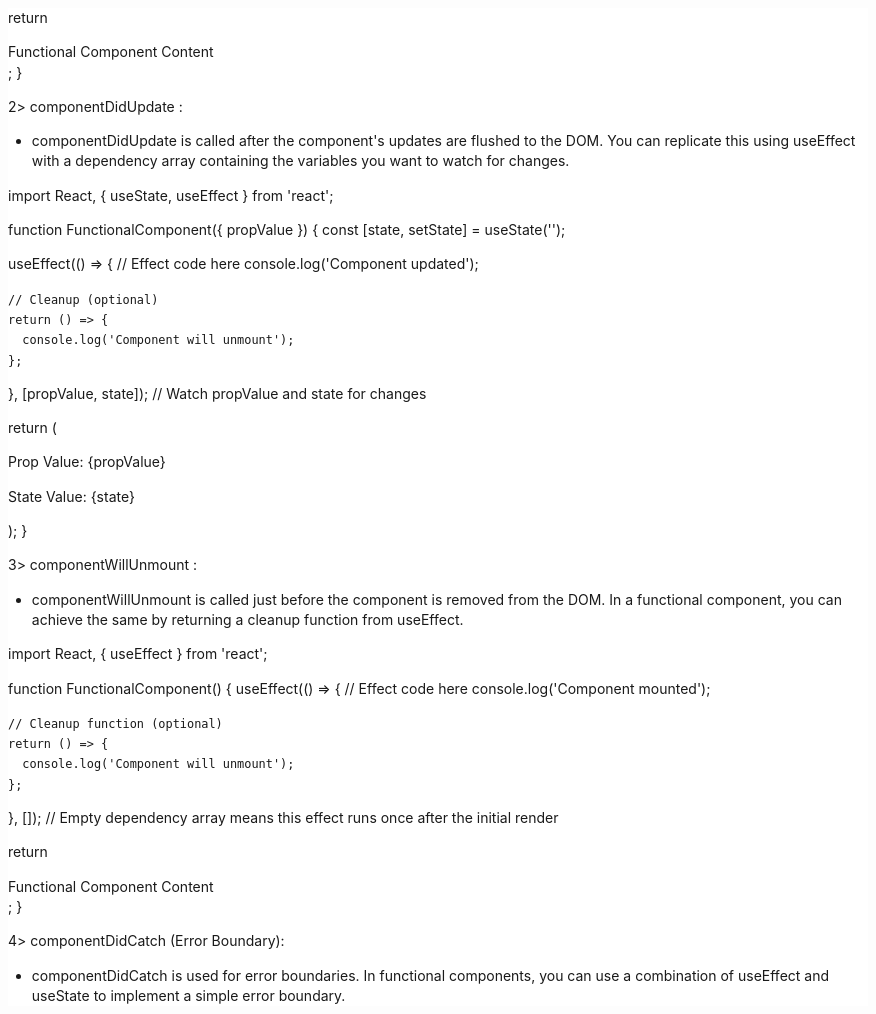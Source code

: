   return <div>Functional Component Content</div>;
}


2> componentDidUpdate :

- componentDidUpdate is called after the component's updates are flushed to the DOM. You can replicate this using useEffect with a dependency array containing the variables you want to watch for changes.

import React, { useState, useEffect } from 'react';

function FunctionalComponent({ propValue }) {
  const [state, setState] = useState('');

  useEffect(() => {
    // Effect code here
    console.log('Component updated');

    // Cleanup (optional)
    return () => {
      console.log('Component will unmount');
    };
  }, [propValue, state]); // Watch propValue and state for changes

  return (
    <div>
      <p>Prop Value: {propValue}</p>
      <p>State Value: {state}</p>
    </div>
  );
}


3> componentWillUnmount :

- componentWillUnmount is called just before the component is removed from the DOM. In a functional component, you can achieve the same by returning a cleanup function from useEffect.

import React, { useEffect } from 'react';

function FunctionalComponent() {
  useEffect(() => {
    // Effect code here
    console.log('Component mounted');

    // Cleanup function (optional)
    return () => {
      console.log('Component will unmount');
    };
  }, []); // Empty dependency array means this effect runs once after the initial render

  return <div>Functional Component Content</div>;
}


4> componentDidCatch (Error Boundary):

- componentDidCatch is used for error boundaries. In functional components, you can use a combination of useEffect and useState to implement a simple error boundary.
